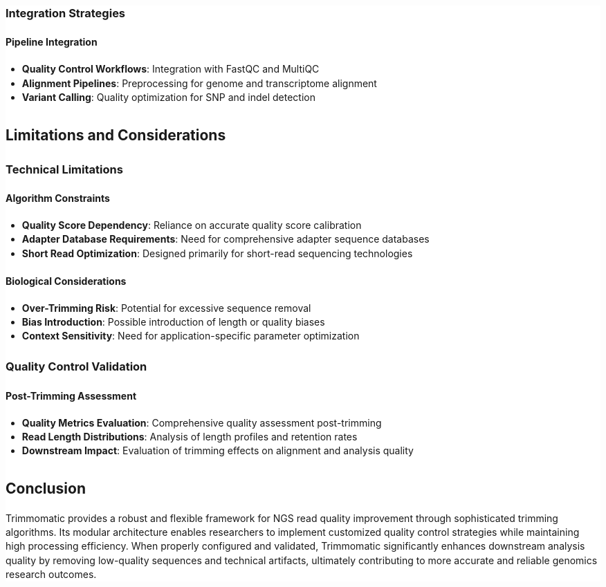 ### Integration Strategies

#### Pipeline Integration
- **Quality Control Workflows**: Integration with FastQC and MultiQC  
- **Alignment Pipelines**: Preprocessing for genome and transcriptome alignment  
- **Variant Calling**: Quality optimization for SNP and indel detection  

## Limitations and Considerations

### Technical Limitations

#### Algorithm Constraints
- **Quality Score Dependency**: Reliance on accurate quality score calibration  
- **Adapter Database Requirements**: Need for comprehensive adapter sequence databases  
- **Short Read Optimization**: Designed primarily for short-read sequencing technologies  

#### Biological Considerations
- **Over-Trimming Risk**: Potential for excessive sequence removal  
- **Bias Introduction**: Possible introduction of length or quality biases  
- **Context Sensitivity**: Need for application-specific parameter optimization  

### Quality Control Validation

#### Post-Trimming Assessment
- **Quality Metrics Evaluation**: Comprehensive quality assessment post-trimming  
- **Read Length Distributions**: Analysis of length profiles and retention rates  
- **Downstream Impact**: Evaluation of trimming effects on alignment and analysis quality  

## Conclusion

Trimmomatic provides a robust and flexible framework for NGS read quality improvement through sophisticated trimming algorithms. Its modular architecture enables researchers to implement customized quality control strategies while maintaining high processing efficiency. When properly configured and validated, Trimmomatic significantly enhances downstream analysis quality by removing low-quality sequences and technical artifacts, ultimately contributing to more accurate and reliable genomics research outcomes.
